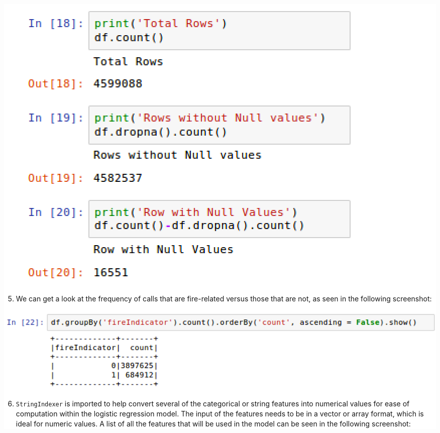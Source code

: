 ![](./images/f2f279e1-21f2-4b95-a50a-f88c35f0fbcf.png)


5.  We can get a look at the frequency of calls that are fire-related
    versus those that are not, as seen in the following screenshot:


![](./images/f6edff3d-bc45-4d36-a0b4-16496f076adb.png)


6.  `StringIndexer` is imported to help convert several of the
    categorical or string features into numerical values for ease of
    computation within the logistic regression model. The input of the
    features needs to be in a vector or array format, which is ideal for
    numeric values. A list of all the features that will be used in the
    model can be seen in the following screenshot:
